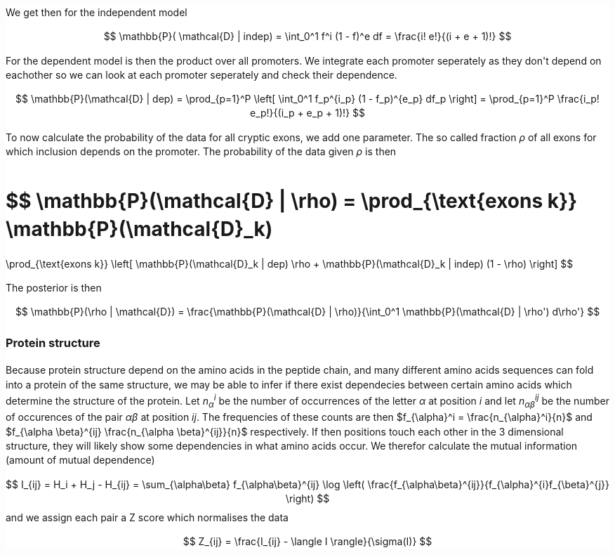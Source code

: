 We get then for the independent model

$$
\mathbb{P}( \mathcal{D} | indep) = \int_0^1 f^i (1 - f)^e df = \frac{i! e!}{(i + e + 1)!}
$$

For the dependent model is then the product over all promoters. We integrate each promoter seperately as they don't depend on eachother so we can look at each promoter seperately and check their dependence.

$$
\mathbb{P}(\mathcal{D} | dep) = \prod_{p=1}^P \left[ \int_0^1 f_p^{i_p} (1 - f_p)^{e_p} df_p \right] = \prod_{p=1}^P \frac{i_p! e_p!}{(i_p + e_p + 1)!}
$$

To now calculate the probability of the data for all cryptic exons, we add one parameter. The so called fraction $\rho$ of all exons for which inclusion depends on the promoter. The probability of the data given $\rho$ is then

$$
\mathbb{P}(\mathcal{D} | \rho) = \prod_{\text{exons k}} \mathbb{P}(\mathcal{D}_k) 
= 
\prod_{\text{exons k}} \left[ \mathbb{P}(\mathcal{D}_k | dep) \rho + \mathbb{P}(\mathcal{D}_k | indep) (1 - \rho)  \right]
$$

The posterior is then

$$
\mathbb{P}(\rho | \mathcal{D}) = \frac{\mathbb{P}(\mathcal{D} | \rho)}{\int_0^1 \mathbb{P}(\mathcal{D} | \rho') d\rho'}
$$

### Protein structure

Because protein structure depend on the amino acids in the peptide chain, and many different amino acids sequences can fold into a protein of the same structure, we may be able to infer if there exist dependecies between certain amino acids which determine the structure of the protein. 
Let $n_{\alpha}^i$ be the number of occurrences of the letter $\alpha$ at position $i$ and let $n_{\alpha \beta}^{ij}$ be the number of occurences of the pair $\alpha \beta$ at position $ij$. 
The frequencies of these counts are then $f_{\alpha}^i = \frac{n_{\alpha}^i}{n}$ and $f_{\alpha \beta}^{ij} \frac{n_{\alpha \beta}^{ij}}{n}$ respectively. 
If then positions touch each other in the 3 dimensional structure, they will likely show some dependencies in what amino acids occur.
We therefor calculate the mutual information (amount of mutual dependence)

$$
I_{ij} = H_i + H_j - H_{ij} = \sum_{\alpha\beta} f_{\alpha\beta}^{ij} \log \left( \frac{f_{\alpha\beta}^{ij}}{f_{\alpha}^{i}f_{\beta}^{j}} \right)
$$
and we assign each pair a Z score which normalises the data 

$$
Z_{ij} = \frac{I_{ij} - \langle I \rangle}{\sigma(I)}
$$
